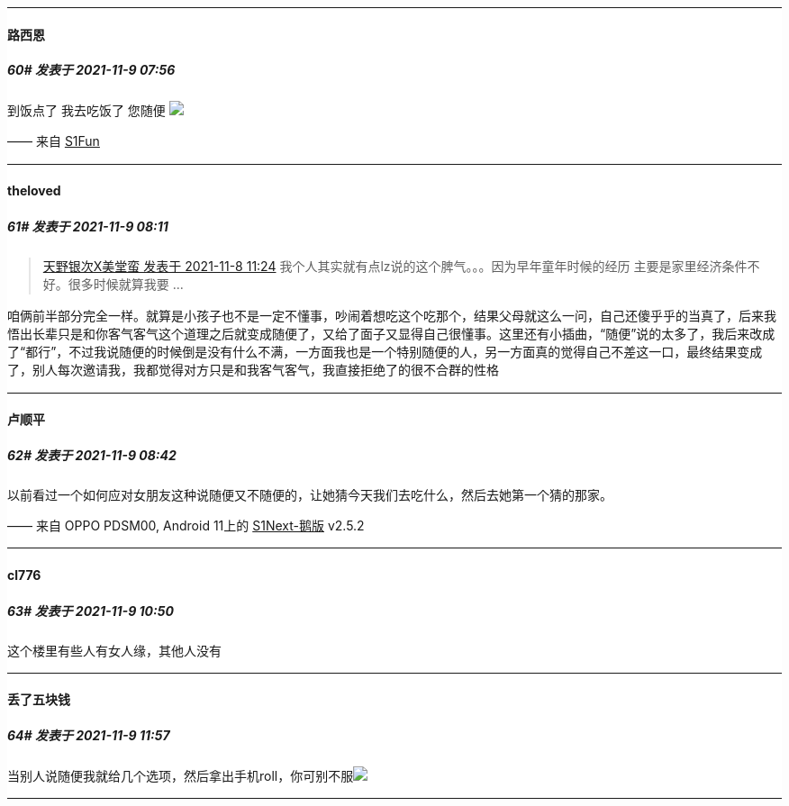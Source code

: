 *****

####  路西恩  
##### 60#       发表于 2021-11-9 07:56

到饭点了
我去吃饭了
您随便
<img src="https://static.saraba1st.com/image/smiley/face2017/066.png" referrerpolicy="no-referrer">

—— 来自 [S1Fun](https://s1fun.koalcat.com)



*****

####  theloved  
##### 61#       发表于 2021-11-9 08:11

<blockquote><a href="httphttps://bbs.saraba1st.com/2b/forum.php?mod=redirect&amp;goto=findpost&amp;pid=53460414&amp;ptid=2036340" target="_blank">天野银次X美堂蛮 发表于 2021-11-8 11:24</a>
我个人其实就有点lz说的这个脾气。。。因为早年童年时候的经历 主要是家里经济条件不好。很多时候就算我要 ...</blockquote>
咱俩前半部分完全一样。就算是小孩子也不是一定不懂事，吵闹着想吃这个吃那个，结果父母就这么一问，自己还傻乎乎的当真了，后来我悟出长辈只是和你客气客气这个道理之后就变成随便了，又给了面子又显得自己很懂事。这里还有小插曲，“随便”说的太多了，我后来改成了“都行”，不过我说随便的时候倒是没有什么不满，一方面我也是一个特别随便的人，另一方面真的觉得自己不差这一口，最终结果变成了，别人每次邀请我，我都觉得对方只是和我客气客气，我直接拒绝了的很不合群的性格



*****

####  卢顺平  
##### 62#       发表于 2021-11-9 08:42

以前看过一个如何应对女朋友这种说随便又不随便的，让她猜今天我们去吃什么，然后去她第一个猜的那家。

—— 来自 OPPO PDSM00, Android 11上的 [S1Next-鹅版](https://github.com/ykrank/S1-Next/releases) v2.5.2



*****

####  cl776  
##### 63#       发表于 2021-11-9 10:50

这个楼里有些人有女人缘，其他人没有



*****

####  丢了五块钱  
##### 64#       发表于 2021-11-9 11:57

当别人说随便我就给几个选项，然后拿出手机roll，你可别不服<img src="https://static.saraba1st.com/image/smiley/face2017/033.png" referrerpolicy="no-referrer">

*****

